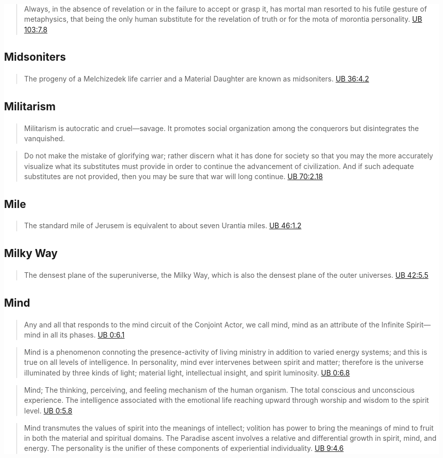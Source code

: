 > Always, in the absence of revelation or in the failure to accept or grasp it, has mortal man resorted to his futile gesture of metaphysics, that being the only human substitute for the revelation of truth or for the mota of morontia personality. <a id="s118_248"></a>[UB 103:7.8](/en/The_Urantia_Book/103#p7_8)

## Midsoniters

> The progeny of a Melchizedek life carrier and a Material Daughter are known as midsoniters. <a id="s122_94"></a>[UB 36:4.2](/en/The_Urantia_Book/36#p4_2)

## Militarism

> Militarism is autocratic and cruel—savage. It promotes social organization among the conquerors but disintegrates the vanquished.

> Do not make the mistake of glorifying war; rather discern what it has done for society so that you may the more accurately visualize what its substitutes must provide in order to continue the advancement of civilization. And if such adequate substitutes are not provided, then you may be sure that war will long continue. <a id="s128_324"></a>[UB 70:2.18](/en/The_Urantia_Book/70#p2_18)

## Mile

> The standard mile of Jerusem is equivalent to about seven Urantia miles. <a id="s132_75"></a>[UB 46:1.2](/en/The_Urantia_Book/46#p1_2)

## Milky Way

> The densest plane of the superuniverse, the Milky Way, which is also the densest plane of the outer universes. <a id="s136_113"></a>[UB 42:5.5](/en/The_Urantia_Book/42#p5_5)

## Mind

> Any and all that responds to the mind circuit of the Conjoint Actor, we call mind, mind as an attribute of the Infinite Spirit—mind in all its phases. <a id="s140_153"></a>[UB 0:6.1](/en/The_Urantia_Book/0#p6_1)

> Mind is a phenomenon connoting the presence-activity of living ministry in addition to varied energy systems; and this is true on all levels of intelligence. In personality, mind ever intervenes between spirit and matter; therefore is the universe illuminated by three kinds of light; material light, intellectual insight, and spirit luminosity. <a id="s142_348"></a>[UB 0:6.8](/en/The_Urantia_Book/0#p6_8)

> Mind; The thinking, perceiving, and feeling mechanism of the human organism. The total conscious and unconscious experience. The intelligence associated with the emotional life reaching upward through worship and wisdom to the spirit level. <a id="s144_243"></a>[UB 0:5.8](/en/The_Urantia_Book/0#p5_8)

> Mind transmutes the values of spirit into the meanings of intellect; volition has power to bring the meanings of mind to fruit in both the material and spiritual domains. The Paradise ascent involves a relative and differential growth in spirit, mind, and energy. The personality is the unifier of these components of experiential individuality. <a id="s146_348"></a>[UB 9:4.6](/en/The_Urantia_Book/9#p4_6)
